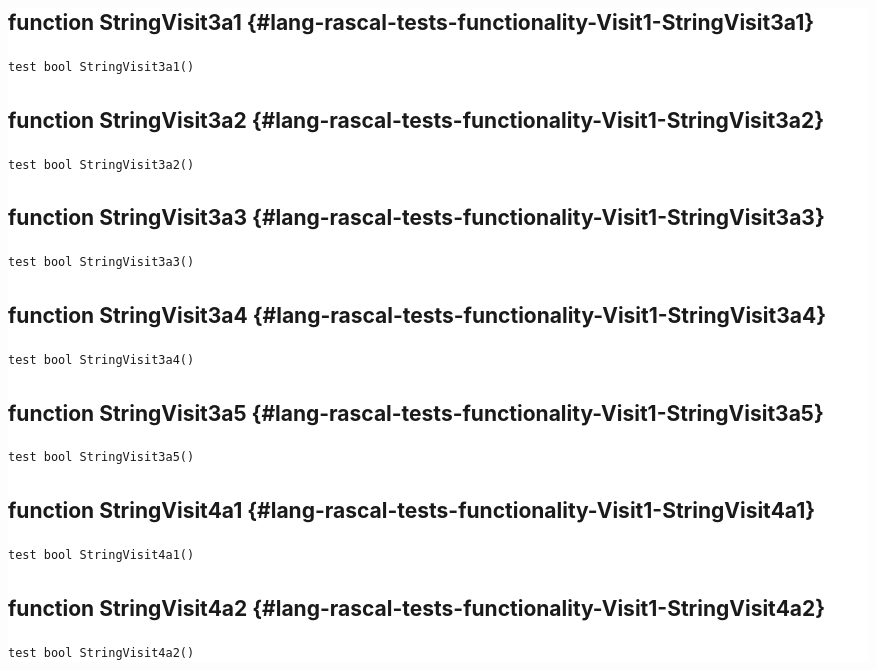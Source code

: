 ## function StringVisit3a1 {#lang-rascal-tests-functionality-Visit1-StringVisit3a1}

```rascal
test bool StringVisit3a1()

```

## function StringVisit3a2 {#lang-rascal-tests-functionality-Visit1-StringVisit3a2}

```rascal
test bool StringVisit3a2()

```

## function StringVisit3a3 {#lang-rascal-tests-functionality-Visit1-StringVisit3a3}

```rascal
test bool StringVisit3a3()

```

## function StringVisit3a4 {#lang-rascal-tests-functionality-Visit1-StringVisit3a4}

```rascal
test bool StringVisit3a4()

```

## function StringVisit3a5 {#lang-rascal-tests-functionality-Visit1-StringVisit3a5}

```rascal
test bool StringVisit3a5()

```

## function StringVisit4a1 {#lang-rascal-tests-functionality-Visit1-StringVisit4a1}

```rascal
test bool StringVisit4a1()

```

## function StringVisit4a2 {#lang-rascal-tests-functionality-Visit1-StringVisit4a2}

```rascal
test bool StringVisit4a2()

```
